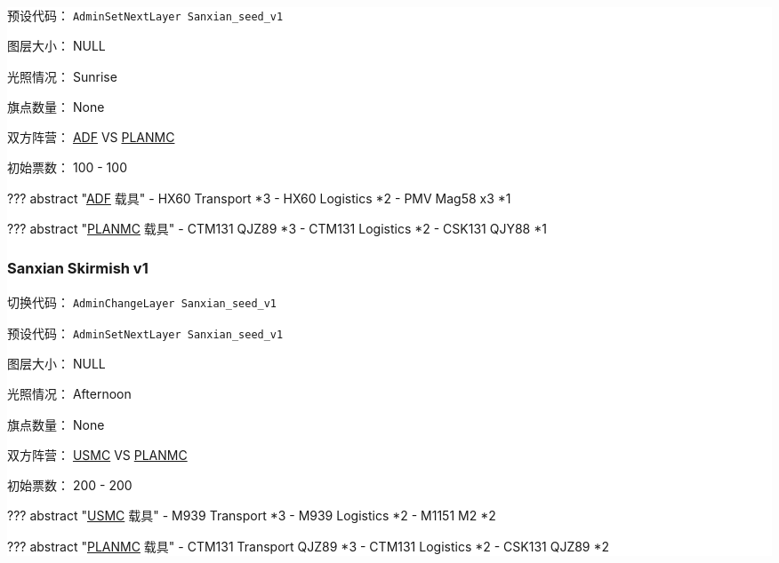 预设代码： `AdminSetNextLayer Sanxian_seed_v1`

图层大小： NULL

光照情况： Sunrise

旗点数量： None

双方阵营： [ADF](/faction/adf) VS [PLANMC](/faction/planmc)

初始票数： 100  -  100

??? abstract "[ADF](/faction/adf) 载具"
    - HX60 Transport *3
    - HX60 Logistics *2
    - PMV Mag58 x3 *1

??? abstract "[PLANMC](/faction/planmc) 载具"
    - CTM131 QJZ89 *3
    - CTM131 Logistics *2
    - CSK131 QJY88 *1


### Sanxian Skirmish v1

切换代码： `AdminChangeLayer Sanxian_seed_v1`

预设代码： `AdminSetNextLayer Sanxian_seed_v1`

图层大小： NULL

光照情况： Afternoon

旗点数量： None

双方阵营： [USMC](/faction/usmc) VS [PLANMC](/faction/planmc)

初始票数： 200  -  200

??? abstract "[USMC](/faction/usmc) 载具"
    - M939 Transport *3
    - M939 Logistics *2
    - M1151 M2 *2

??? abstract "[PLANMC](/faction/planmc) 载具"
    - CTM131 Transport QJZ89 *3
    - CTM131 Logistics *2
    - CSK131 QJZ89 *2
